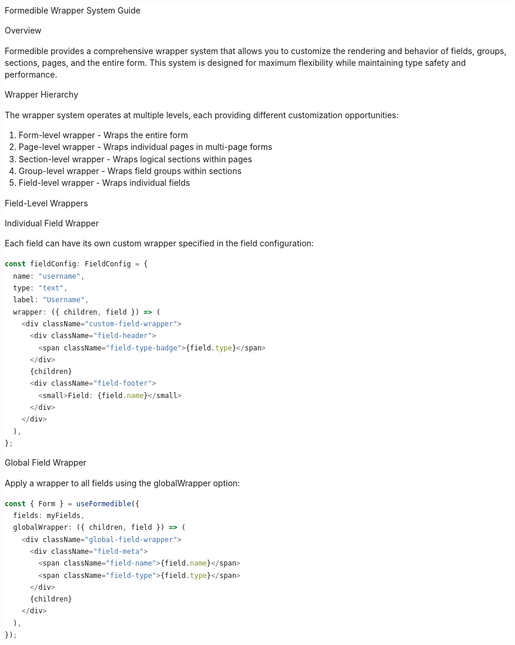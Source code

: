 Formedible Wrapper System Guide

Overview

Formedible provides a comprehensive wrapper system that allows you to customize the rendering
and behavior of fields, groups, sections, pages, and the entire form. This system is designed
for maximum flexibility while maintaining type safety and performance.

Wrapper Hierarchy

The wrapper system operates at multiple levels, each providing different customization
opportunities:

1. Form-level wrapper - Wraps the entire form
2. Page-level wrapper - Wraps individual pages in multi-page forms
3. Section-level wrapper - Wraps logical sections within pages
4. Group-level wrapper - Wraps field groups within sections
5. Field-level wrapper - Wraps individual fields

Field-Level Wrappers

Individual Field Wrapper

Each field can have its own custom wrapper specified in the field configuration:

```typescript
const fieldConfig: FieldConfig = {
  name: "username",
  type: "text",
  label: "Username",
  wrapper: ({ children, field }) => (
    <div className="custom-field-wrapper">
      <div className="field-header">
        <span className="field-type-badge">{field.type}</span>
      </div>
      {children}
      <div className="field-footer">
        <small>Field: {field.name}</small>
      </div>
    </div>
  ),
};
```

Global Field Wrapper

Apply a wrapper to all fields using the globalWrapper option:

```typescript
const { Form } = useFormedible({
  fields: myFields,
  globalWrapper: ({ children, field }) => (
    <div className="global-field-wrapper">
      <div className="field-meta">
        <span className="field-name">{field.name}</span>
        <span className="field-type">{field.type}</span>
      </div>
      {children}
    </div>
  ),
});
```
